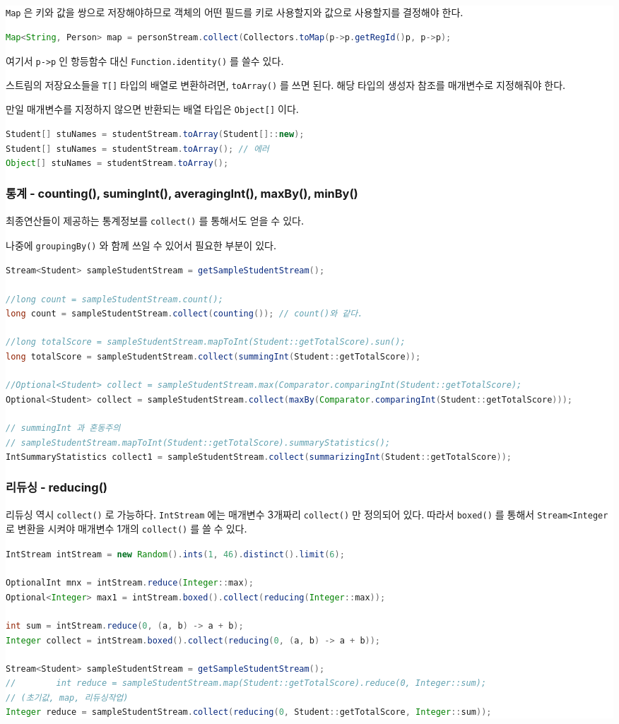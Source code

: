 `Map` 은 키와 값을 쌍으로 저장해야하므로 객체의 어떤 필드를 키로 사용할지와 값으로 사용할지를 결정해야 한다.

```java
Map<String, Person> map = personStream.collect(Collectors.toMap(p->p.getRegId()p, p->p);
```

여기서 `p->p` 인 항등함수 대신 `Function.identity()` 를 쓸수 있다.

스트림의 저장요소들을 `T[]` 타입의 배열로 변환하려면, `toArray()` 를 쓰면 된다. 해당 타입의 생성자 참조를 매개변수로 지정해줘야 한다.

만일 매개변수를 지정하지 않으면 반환되는 배열 타입은 `Object[]` 이다.

```java
Student[] stuNames = studentStream.toArray(Student[]::new);
Student[] stuNames = studentStream.toArray(); // 에러
Object[] stuNames = studentStream.toArray();
```

### 통계 - counting(), sumingInt(), averagingInt(), maxBy(), minBy()

최종연산들이 제공하는 통계정보를 `collect()` 를 통해서도 얻을 수 있다.

나중에 `groupingBy()` 와 함께 쓰일 수 있어서 필요한 부분이 있다.

```java
Stream<Student> sampleStudentStream = getSampleStudentStream();
      
//long count = sampleStudentStream.count();
long count = sampleStudentStream.collect(counting()); // count()와 같다.

//long totalScore = sampleStudentStream.mapToInt(Student::getTotalScore).sun();
long totalScore = sampleStudentStream.collect(summingInt(Student::getTotalScore));

//Optional<Student> collect = sampleStudentStream.max(Comparator.comparingInt(Student::getTotalScore);
Optional<Student> collect = sampleStudentStream.collect(maxBy(Comparator.comparingInt(Student::getTotalScore)));

// summingInt 과 혼동주의
// sampleStudentStream.mapToInt(Student::getTotalScore).summaryStatistics();
IntSummaryStatistics collect1 = sampleStudentStream.collect(summarizingInt(Student::getTotalScore));

```

### 리듀싱 - reducing()

리듀싱 역시 `collect()` 로 가능하다. `IntStream` 에는 매개변수 3개짜리 `collect()` 만 정의되어 있다. 따라서 `boxed()` 를 통해서 `Stream<Integer` 로 변환을 시켜야 매개변수 1개의 `collect()` 를 쓸 수 있다.

```java
IntStream intStream = new Random().ints(1, 46).distinct().limit(6);

OptionalInt mnx = intStream.reduce(Integer::max);
Optional<Integer> max1 = intStream.boxed().collect(reducing(Integer::max));

int sum = intStream.reduce(0, (a, b) -> a + b);
Integer collect = intStream.boxed().collect(reducing(0, (a, b) -> a + b));

Stream<Student> sampleStudentStream = getSampleStudentStream();
//        int reduce = sampleStudentStream.map(Student::getTotalScore).reduce(0, Integer::sum);
// (초기값, map, 리듀싱작업)
Integer reduce = sampleStudentStream.collect(reducing(0, Student::getTotalScore, Integer::sum));

```
